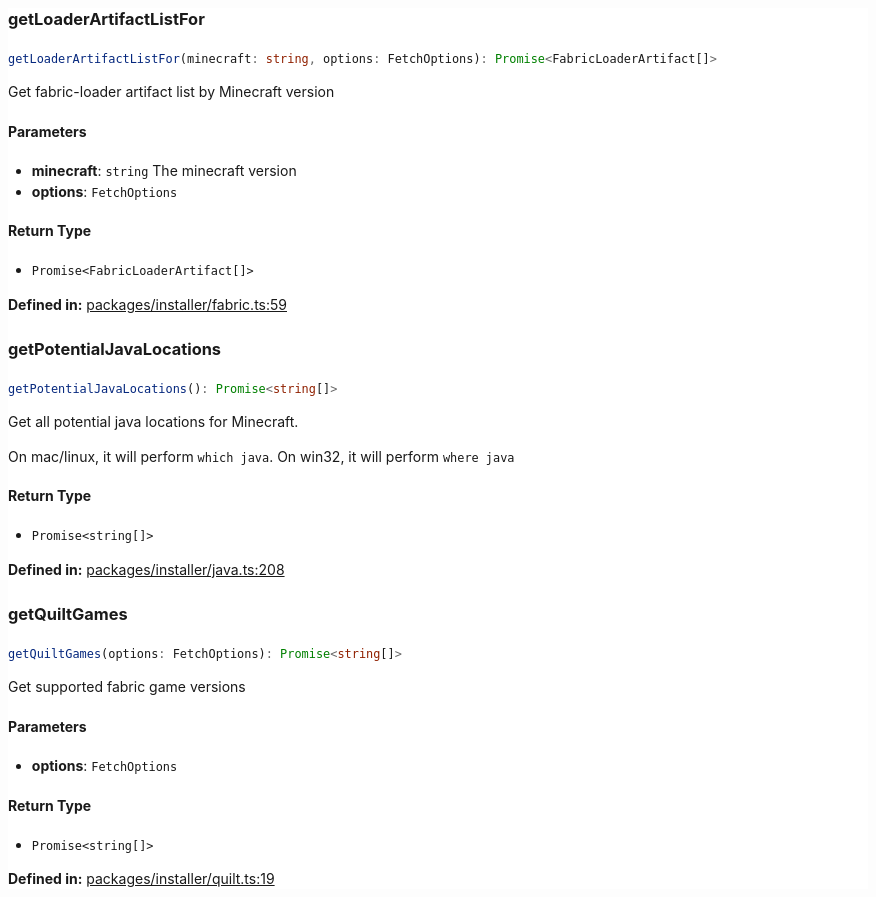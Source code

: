 ### getLoaderArtifactListFor

```ts
getLoaderArtifactListFor(minecraft: string, options: FetchOptions): Promise<FabricLoaderArtifact[]>
```
Get fabric-loader artifact list by Minecraft version
#### Parameters

- **minecraft**: `string`
The minecraft version
- **options**: `FetchOptions`
#### Return Type

- `Promise<FabricLoaderArtifact[]>`

<p style="font-size: 14px; color: var(--vp-c-text-2)">
<strong>Defined in:</strong> <a href="https://github.com/voxelum/minecraft-launcher-core-node/blob/master/packages/installer/fabric.ts#L59" target="_blank" rel="noreferrer">packages/installer/fabric.ts:59</a>
</p>


### getPotentialJavaLocations

```ts
getPotentialJavaLocations(): Promise<string[]>
```
Get all potential java locations for Minecraft.

On mac/linux, it will perform ``which java``. On win32, it will perform ``where java``
#### Return Type

- `Promise<string[]>`

<p style="font-size: 14px; color: var(--vp-c-text-2)">
<strong>Defined in:</strong> <a href="https://github.com/voxelum/minecraft-launcher-core-node/blob/master/packages/installer/java.ts#L208" target="_blank" rel="noreferrer">packages/installer/java.ts:208</a>
</p>


### getQuiltGames

```ts
getQuiltGames(options: FetchOptions): Promise<string[]>
```
Get supported fabric game versions
#### Parameters

- **options**: `FetchOptions`
#### Return Type

- `Promise<string[]>`

<p style="font-size: 14px; color: var(--vp-c-text-2)">
<strong>Defined in:</strong> <a href="https://github.com/voxelum/minecraft-launcher-core-node/blob/master/packages/installer/quilt.ts#L19" target="_blank" rel="noreferrer">packages/installer/quilt.ts:19</a>
</p>
